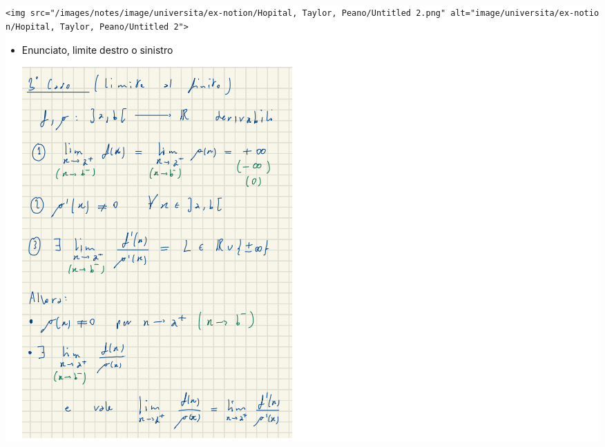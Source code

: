     <img src="/images/notes/image/universita/ex-notion/Hopital, Taylor, Peano/Untitled 2.png" alt="image/universita/ex-notion/Hopital, Taylor, Peano/Untitled 2">

- Enunciato, limite destro o sinistro

    <img src="/images/notes/image/universita/ex-notion/Hopital, Taylor, Peano/Untitled 3.png" alt="image/universita/ex-notion/Hopital, Taylor, Peano/Untitled 3">
